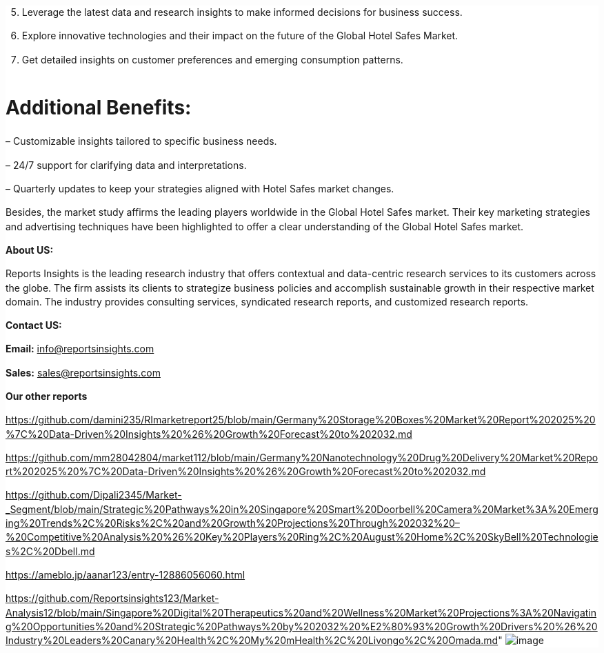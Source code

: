 5. Leverage the latest data and research insights to make informed decisions for business success.

6. Explore innovative technologies and their impact on the future of the Global Hotel Safes Market.

7. Get detailed insights on customer preferences and emerging consumption patterns.

# <strong>Additional Benefits:</strong>

– Customizable insights tailored to specific business needs.

– 24/7 support for clarifying data and interpretations.

– Quarterly updates to keep your strategies aligned with Hotel Safes market changes.

Besides, the market study affirms the leading players worldwide in the Global Hotel Safes market. Their key marketing strategies and advertising techniques have been highlighted to offer a clear understanding of the Global Hotel Safes market.

<strong><strong>About US</strong>:</strong>

Reports Insights is the leading research industry that offers contextual and data-centric research services to its customers across the globe. The firm assists its clients to strategize business policies and accomplish sustainable growth in their respective market domain. The industry provides consulting services, syndicated research reports, and customized research reports.

<strong>Contact US:</strong>

<p class=><b>Email:</b> <a href=mailto:info@reportsinsights.com>info@reportsinsights.com</a></p>
<p class=><b>Sales:</b> <a href=mailto:sales@reportsinsights.com>sales@reportsinsights.com</a></p>

<strong>Our other reports</strong>

<a href=https://github.com/mm28042804/market112/blob/main/Germany%20Nanotechnology%20Drug%20Delivery%20Market%20Report%202025%20%7C%20Data-Driven%20Insights%20%26%20Growth%20Forecast%20to%202032.md>https://github.com/damini235/RImarketreport25/blob/main/Germany%20Storage%20Boxes%20Market%20Report%202025%20%7C%20Data-Driven%20Insights%20%26%20Growth%20Forecast%20to%202032.md</a>

<a href=https://github.com/Dipali2345/Market-_Segment/blob/main/Strategic%20Pathways%20in%20Singapore%20Smart%20Doorbell%20Camera%20Market%3A%20Emerging%20Trends%2C%20Risks%2C%20and%20Growth%20Projections%20Through%202032%20–%20Competitive%20Analysis%20%26%20Key%20Players%20Ring%2C%20August%20Home%2C%20SkyBell%20Technologies%2C%20Dbell.md>https://github.com/mm28042804/market112/blob/main/Germany%20Nanotechnology%20Drug%20Delivery%20Market%20Report%202025%20%7C%20Data-Driven%20Insights%20%26%20Growth%20Forecast%20to%202032.md</a>

<a href=https://ameblo.jp/aanar123/entry-12886056060.html>https://github.com/Dipali2345/Market-_Segment/blob/main/Strategic%20Pathways%20in%20Singapore%20Smart%20Doorbell%20Camera%20Market%3A%20Emerging%20Trends%2C%20Risks%2C%20and%20Growth%20Projections%20Through%202032%20–%20Competitive%20Analysis%20%26%20Key%20Players%20Ring%2C%20August%20Home%2C%20SkyBell%20Technologies%2C%20Dbell.md</a>

<a href=https://github.com/Reportsinsights123/Market-Analysis12/blob/main/Singapore%20Digital%20Therapeutics%20and%20Wellness%20Market%20Projections%3A%20Navigating%20Opportunities%20and%20Strategic%20Pathways%20by%202032%20%E2%80%93%20Growth%20Drivers%20%26%20Industry%20Leaders%20Canary%20Health%2C%20My%20mHealth%2C%20Livongo%2C%20Omada.md>https://ameblo.jp/aanar123/entry-12886056060.html</a>

<a href=https://github.com/aanak123/marketer/blob/main/%5BUSA%5D-Medical-Processing-Seals-(MPS)-Market-2025.md>https://github.com/Reportsinsights123/Market-Analysis12/blob/main/Singapore%20Digital%20Therapeutics%20and%20Wellness%20Market%20Projections%3A%20Navigating%20Opportunities%20and%20Strategic%20Pathways%20by%202032%20%E2%80%93%20Growth%20Drivers%20%26%20Industry%20Leaders%20Canary%20Health%2C%20My%20mHealth%2C%20Livongo%2C%20Omada.md</a>"
![image](https://github.com/user-attachments/assets/90cb990f-5057-4dbb-9b3f-da13d6adc319)
